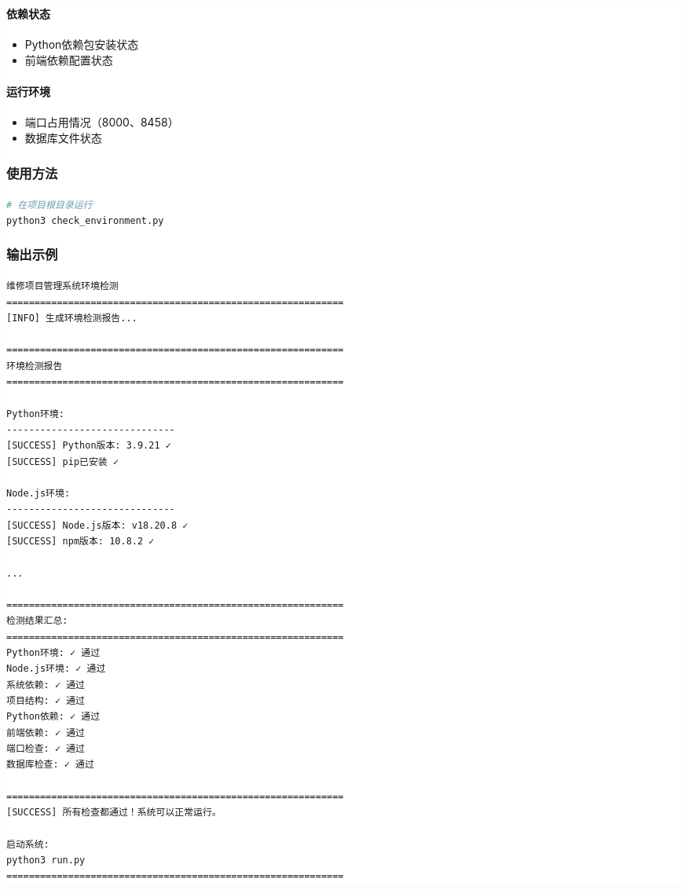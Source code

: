#### 依赖状态
- Python依赖包安装状态
- 前端依赖配置状态

#### 运行环境
- 端口占用情况（8000、8458）
- 数据库文件状态

### 使用方法

```bash
# 在项目根目录运行
python3 check_environment.py
```

### 输出示例

```
维修项目管理系统环境检测
============================================================
[INFO] 生成环境检测报告...

============================================================
环境检测报告
============================================================

Python环境:
------------------------------
[SUCCESS] Python版本: 3.9.21 ✓
[SUCCESS] pip已安装 ✓

Node.js环境:
------------------------------
[SUCCESS] Node.js版本: v18.20.8 ✓
[SUCCESS] npm版本: 10.8.2 ✓

...

============================================================
检测结果汇总:
============================================================
Python环境: ✓ 通过
Node.js环境: ✓ 通过
系统依赖: ✓ 通过
项目结构: ✓ 通过
Python依赖: ✓ 通过
前端依赖: ✓ 通过
端口检查: ✓ 通过
数据库检查: ✓ 通过

============================================================
[SUCCESS] 所有检查都通过！系统可以正常运行。

启动系统:
python3 run.py
============================================================
```
